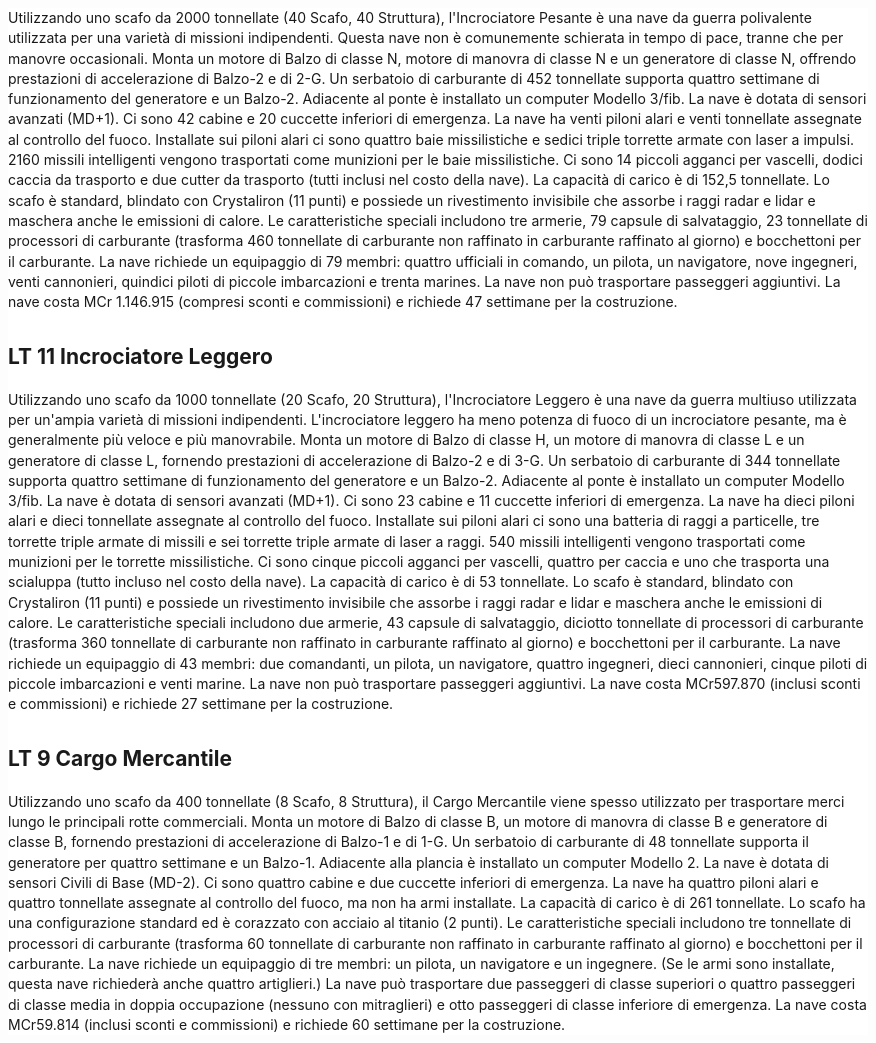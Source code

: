 Utilizzando uno scafo da 2000 tonnellate (40 Scafo, 40 Struttura), l'Incrociatore Pesante è una nave da guerra polivalente utilizzata per una varietà di missioni indipendenti. Questa nave non è comunemente schierata in tempo di pace, tranne che per manovre occasionali. Monta un motore di Balzo di classe N, motore di manovra di classe N e un generatore di classe N, offrendo prestazioni di accelerazione di Balzo-2 e di 2-G. Un serbatoio di carburante di 452 tonnellate supporta quattro settimane di funzionamento del generatore e un Balzo-2. Adiacente al ponte è installato un computer Modello 3/fib. La nave è dotata di sensori avanzati (MD+1). Ci sono 42 cabine e 20 cuccette inferiori di emergenza. La nave ha venti piloni alari e venti tonnellate assegnate al controllo del fuoco. Installate sui piloni alari ci sono quattro baie missilistiche e sedici triple torrette armate con laser a impulsi. 2160 missili intelligenti vengono trasportati come munizioni per le baie missilistiche. Ci sono 14 piccoli agganci per vascelli, dodici caccia da trasporto e due cutter da trasporto (tutti inclusi nel costo della nave). La capacità di carico è di 152,5 tonnellate. Lo scafo è standard, blindato con Crystaliron (11 punti) e possiede un rivestimento invisibile che assorbe i raggi radar e lidar e maschera anche le emissioni di calore. Le caratteristiche speciali includono tre armerie, 79 capsule di salvataggio, 23 tonnellate di processori di carburante (trasforma 460 tonnellate di carburante non raffinato in carburante raffinato al giorno) e bocchettoni per il carburante. La nave richiede un equipaggio di 79 membri: quattro ufficiali in comando, un pilota, un navigatore, nove ingegneri, venti cannonieri, quindici piloti di piccole imbarcazioni e trenta marines. La nave non può trasportare passeggeri aggiuntivi. La nave costa MCr 1.146.915 (compresi sconti e commissioni) e richiede 47 settimane per la costruzione.

## LT 11 Incrociatore Leggero

Utilizzando uno scafo da 1000 tonnellate (20 Scafo, 20 Struttura), l'Incrociatore Leggero è una nave da guerra multiuso utilizzata per un'ampia varietà di missioni indipendenti. L'incrociatore leggero ha meno potenza di fuoco di un incrociatore pesante, ma è generalmente più veloce e più manovrabile. Monta un motore di Balzo di classe H, un motore di manovra di classe L e un generatore di classe L, fornendo prestazioni di accelerazione di Balzo-2 e di 3-G. Un serbatoio di carburante di 344 tonnellate supporta quattro settimane di funzionamento del generatore e un Balzo-2. Adiacente al ponte è installato un computer Modello 3/fib. La nave è dotata di sensori avanzati (MD+1). Ci sono 23 cabine e 11 cuccette inferiori di emergenza. La nave ha dieci piloni alari e dieci tonnellate assegnate al controllo del fuoco. Installate sui piloni alari ci sono una batteria di raggi a particelle, tre torrette triple armate di missili e sei torrette triple armate di laser a raggi. 540 missili intelligenti vengono trasportati come munizioni per le torrette missilistiche. Ci sono cinque piccoli agganci per vascelli, quattro per caccia e uno che trasporta una scialuppa (tutto incluso nel costo della nave). La capacità di carico è di 53 tonnellate. Lo scafo è standard, blindato con Crystaliron (11 punti) e possiede un rivestimento invisibile che assorbe i raggi radar e lidar e maschera anche le emissioni di calore. Le caratteristiche speciali includono due armerie, 43 capsule di salvataggio, diciotto tonnellate di processori di carburante (trasforma 360 tonnellate di carburante non raffinato in carburante raffinato al giorno) e bocchettoni per il carburante. La nave richiede un equipaggio di 43 membri: due comandanti, un pilota, un navigatore, quattro ingegneri, dieci cannonieri, cinque piloti di piccole imbarcazioni e venti marine. La nave non può trasportare passeggeri aggiuntivi. La nave costa MCr597.870 (inclusi sconti e commissioni) e richiede 27 settimane per la costruzione.

## LT 9 Cargo Mercantile

Utilizzando uno scafo da 400 tonnellate (8 Scafo, 8 Struttura), il Cargo Mercantile viene spesso utilizzato per trasportare merci lungo le principali rotte commerciali. Monta un motore di Balzo di classe B, un motore di manovra di classe B e generatore di classe B, fornendo prestazioni di accelerazione di Balzo-1 e di 1-G. Un serbatoio di carburante di 48 tonnellate supporta il generatore per quattro settimane e un Balzo-1. Adiacente alla plancia è installato un computer Modello 2. La nave è dotata di sensori Civili di Base (MD-2). Ci sono quattro cabine e due cuccette inferiori di emergenza. La nave ha quattro piloni alari e quattro tonnellate assegnate al controllo del fuoco, ma non ha armi installate. La capacità di carico è di 261 tonnellate. Lo scafo ha una configurazione standard ed è corazzato con acciaio al titanio (2 punti). Le caratteristiche speciali includono tre tonnellate di processori di carburante (trasforma 60 tonnellate di carburante non raffinato in carburante raffinato al giorno) e bocchettoni per il carburante. La nave richiede un equipaggio di tre membri: un pilota, un navigatore e un ingegnere. (Se le armi sono installate, questa nave richiederà anche quattro artiglieri.) La nave può trasportare due passeggeri di classe superiori o quattro passeggeri di classe media in doppia occupazione (nessuno con mitraglieri) e otto passeggeri di classe inferiore di emergenza. La nave costa MCr59.814 (inclusi sconti e commissioni) e richiede 60 settimane per la costruzione.
